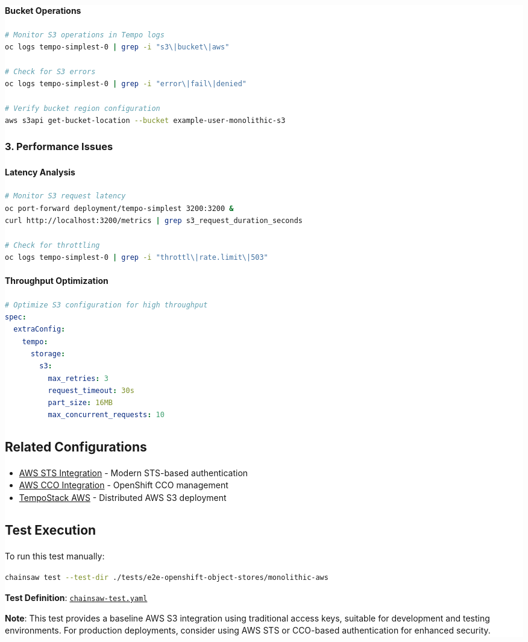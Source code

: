 #### Bucket Operations
```bash
# Monitor S3 operations in Tempo logs
oc logs tempo-simplest-0 | grep -i "s3\|bucket\|aws"

# Check for S3 errors
oc logs tempo-simplest-0 | grep -i "error\|fail\|denied"

# Verify bucket region configuration
aws s3api get-bucket-location --bucket example-user-monolithic-s3
```

### 3. **Performance Issues**

#### Latency Analysis
```bash
# Monitor S3 request latency
oc port-forward deployment/tempo-simplest 3200:3200 &
curl http://localhost:3200/metrics | grep s3_request_duration_seconds

# Check for throttling
oc logs tempo-simplest-0 | grep -i "throttl\|rate.limit\|503"
```

#### Throughput Optimization
```yaml
# Optimize S3 configuration for high throughput
spec:
  extraConfig:
    tempo:
      storage:
        s3:
          max_retries: 3
          request_timeout: 30s
          part_size: 16MB
          max_concurrent_requests: 10
```

## Related Configurations

- [AWS STS Integration](../aws-sts-tempostack/README.md) - Modern STS-based authentication
- [AWS CCO Integration](../aws-sts-cco-monolithic/README.md) - OpenShift CCO management
- [TempoStack AWS](../tempostack-aws/README.md) - Distributed AWS S3 deployment

## Test Execution

To run this test manually:

```bash
chainsaw test --test-dir ./tests/e2e-openshift-object-stores/monolithic-aws
```

**Test Definition**: [`chainsaw-test.yaml`](./chainsaw-test.yaml)

**Note**: This test provides a baseline AWS S3 integration using traditional access keys, suitable for development and testing environments. For production deployments, consider using AWS STS or CCO-based authentication for enhanced security.

